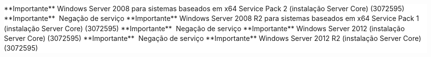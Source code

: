 </td>
<td style="border:1px solid black;">
**Importante**

</td>
</tr>
<tr>
<td style="border:1px solid black;">
Windows Server 2008 para sistemas baseados em x64 Service Pack 2 (instalação Server Core)  
(3072595)

</td>
<td style="border:1px solid black;">
**Importante**   
Negação de serviço

</td>
<td style="border:1px solid black;">
**Importante**

</td>
</tr>
<tr>
<td style="border:1px solid black;">
Windows Server 2008 R2 para sistemas baseados em x64 Service Pack 1 (instalação Server Core)  
(3072595)

</td>
<td style="border:1px solid black;">
**Importante**   
Negação de serviço

</td>
<td style="border:1px solid black;">
**Importante**

</td>
</tr>
<tr>
<td style="border:1px solid black;">
Windows Server 2012 (instalação Server Core)  
(3072595)

</td>
<td style="border:1px solid black;">
**Importante**   
Negação de serviço

</td>
<td style="border:1px solid black;">
**Importante**

</td>
</tr>
<tr>
<td style="border:1px solid black;">
Windows Server 2012 R2 (instalação Server Core)  
(3072595)
